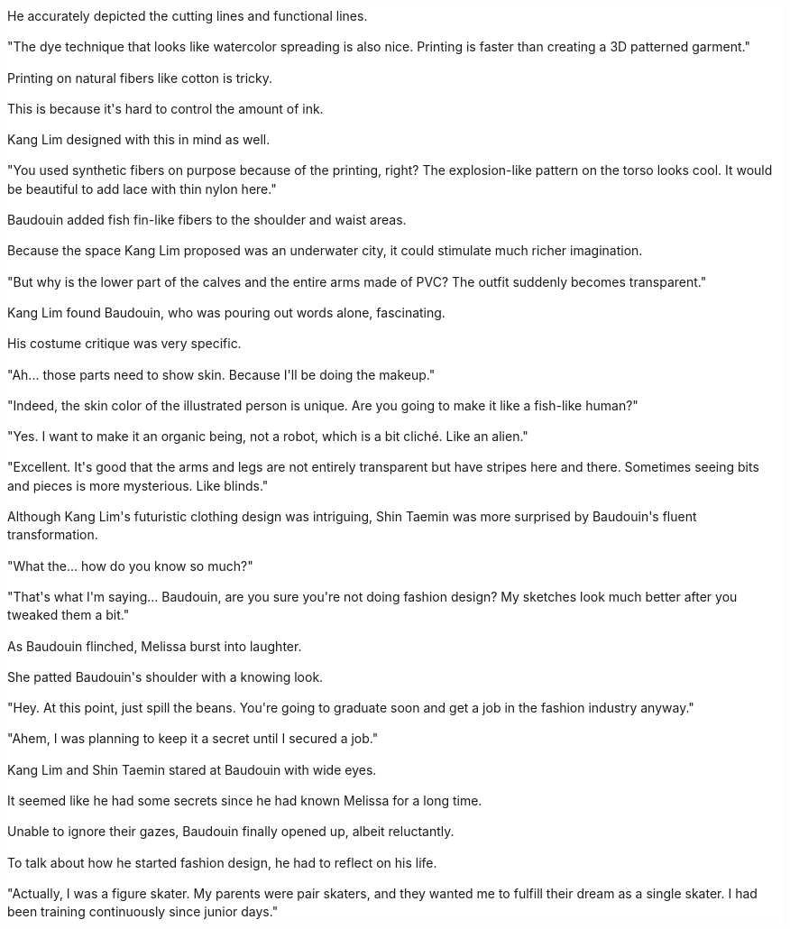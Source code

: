 He accurately depicted the cutting lines and functional lines.

"The dye technique that looks like watercolor spreading is also nice. Printing is faster than creating a 3D patterned garment."

Printing on natural fibers like cotton is tricky.

This is because it's hard to control the amount of ink.

Kang Lim designed with this in mind as well.

"You used synthetic fibers on purpose because of the printing, right? The explosion-like pattern on the torso looks cool. It would be beautiful to add lace with thin nylon here."

Baudouin added fish fin-like fibers to the shoulder and waist areas.

Because the space Kang Lim proposed was an underwater city, it could stimulate much richer imagination.

"But why is the lower part of the calves and the entire arms made of PVC? The outfit suddenly becomes transparent."

Kang Lim found Baudouin, who was pouring out words alone, fascinating.

His costume critique was very specific.

"Ah... those parts need to show skin. Because I'll be doing the makeup."

"Indeed, the skin color of the illustrated person is unique. Are you going to make it like a fish-like human?"

"Yes. I want to make it an organic being, not a robot, which is a bit cliché. Like an alien."

"Excellent. It's good that the arms and legs are not entirely transparent but have stripes here and there. Sometimes seeing bits and pieces is more mysterious. Like blinds."

Although Kang Lim's futuristic clothing design was intriguing, Shin Taemin was more surprised by Baudouin's fluent transformation.

"What the... how do you know so much?"

"That's what I'm saying... Baudouin, are you sure you're not doing fashion design? My sketches look much better after you tweaked them a bit."

As Baudouin flinched, Melissa burst into laughter.

She patted Baudouin's shoulder with a knowing look.

"Hey. At this point, just spill the beans. You're going to graduate soon and get a job in the fashion industry anyway."

"Ahem, I was planning to keep it a secret until I secured a job."

Kang Lim and Shin Taemin stared at Baudouin with wide eyes.

It seemed like he had some secrets since he had known Melissa for a long time.

Unable to ignore their gazes, Baudouin finally opened up, albeit reluctantly.

To talk about how he started fashion design, he had to reflect on his life.

"Actually, I was a figure skater. My parents were pair skaters, and they wanted me to fulfill their dream as a single skater. I had been training continuously since junior days."
